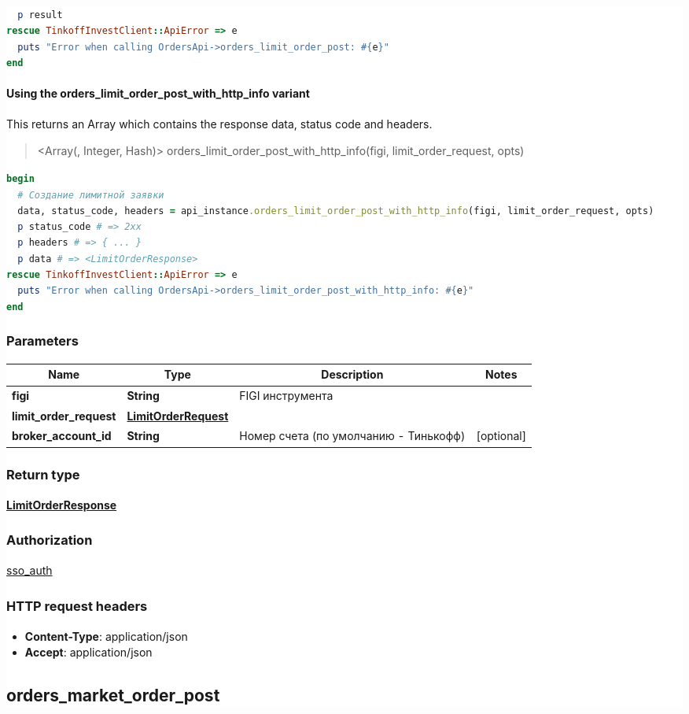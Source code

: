 ```ruby
  p result
rescue TinkoffInvestClient::ApiError => e
  puts "Error when calling OrdersApi->orders_limit_order_post: #{e}"
end
```

#### Using the orders_limit_order_post_with_http_info variant

This returns an Array which contains the response data, status code and headers.

> <Array(<LimitOrderResponse>, Integer, Hash)> orders_limit_order_post_with_http_info(figi, limit_order_request, opts)

```ruby
begin
  # Создание лимитной заявки
  data, status_code, headers = api_instance.orders_limit_order_post_with_http_info(figi, limit_order_request, opts)
  p status_code # => 2xx
  p headers # => { ... }
  p data # => <LimitOrderResponse>
rescue TinkoffInvestClient::ApiError => e
  puts "Error when calling OrdersApi->orders_limit_order_post_with_http_info: #{e}"
end
```

### Parameters

| Name | Type | Description | Notes |
| ---- | ---- | ----------- | ----- |
| **figi** | **String** | FIGI инструмента |  |
| **limit_order_request** | [**LimitOrderRequest**](LimitOrderRequest.md) |  |  |
| **broker_account_id** | **String** | Номер счета (по умолчанию - Тинькофф) | [optional] |

### Return type

[**LimitOrderResponse**](LimitOrderResponse.md)

### Authorization

[sso_auth](../README.md#sso_auth)

### HTTP request headers

- **Content-Type**: application/json
- **Accept**: application/json


## orders_market_order_post
